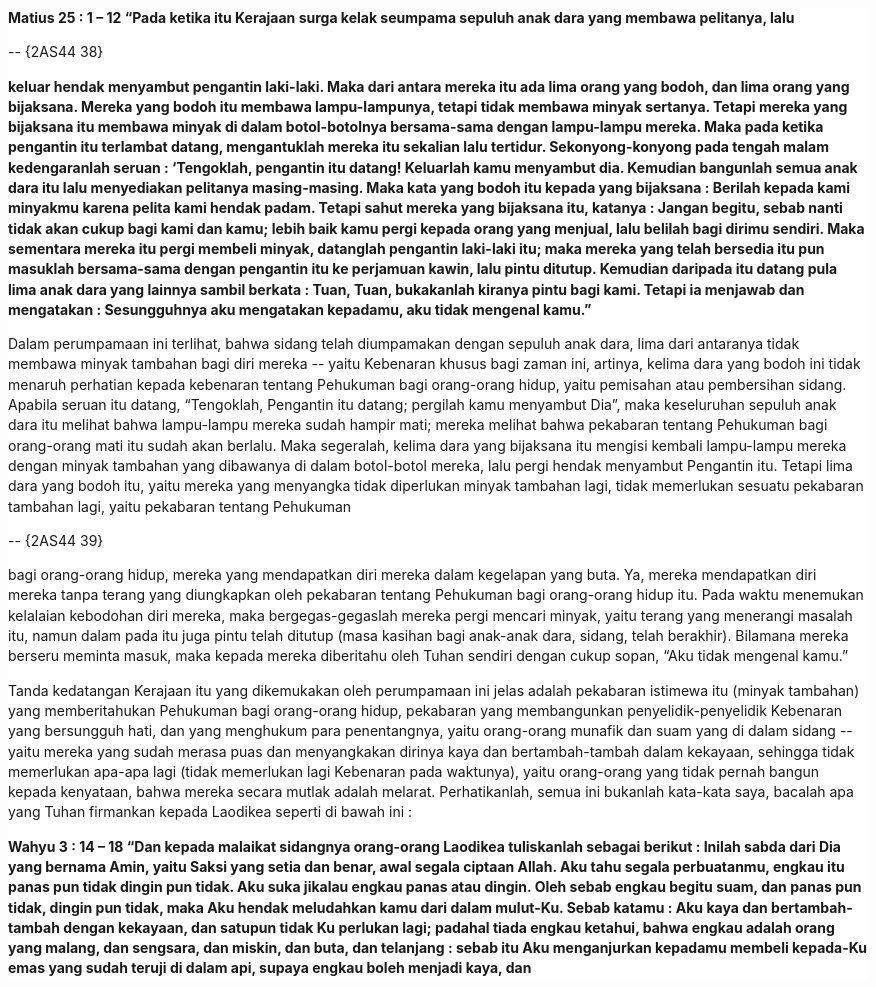**Matius 25 : 1 – 12 “Pada ketika itu Kerajaan surga kelak seumpama sepuluh anak dara yang membawa pelitanya, lalu**

 -- {2AS44 38}   
  
  **keluar hendak menyambut pengantin laki-laki. Maka dari antara mereka itu ada lima orang yang bodoh, dan lima orang yang bijaksana. Mereka yang bodoh itu membawa lampu-lampunya, tetapi tidak membawa minyak sertanya. Tetapi mereka yang bijaksana itu membawa minyak di dalam botol-botolnya bersama-sama dengan lampu-lampu mereka. Maka pada ketika pengantin itu terlambat datang, mengantuklah mereka itu sekalian lalu tertidur. Sekonyong-konyong pada tengah malam kedengaranlah seruan : ‘Tengoklah, pengantin itu datang! Keluarlah kamu menyambut dia. Kemudian bangunlah semua anak dara itu lalu menyediakan pelitanya masing-masing. Maka kata yang bodoh itu kepada yang bijaksana : Berilah kepada kami minyakmu karena pelita kami hendak padam. Tetapi sahut mereka yang bijaksana itu, katanya : Jangan begitu, sebab nanti tidak akan cukup bagi kami dan kamu; lebih baik kamu pergi kepada orang yang menjual, lalu belilah bagi dirimu sendiri. Maka sementara mereka itu pergi membeli minyak, datanglah pengantin laki-laki itu; maka mereka yang telah bersedia itu pun masuklah bersama-sama dengan pengantin itu ke perjamuan kawin, lalu pintu ditutup. Kemudian daripada itu datang pula lima anak dara yang lainnya sambil berkata : Tuan, Tuan, bukakanlah kiranya pintu bagi kami. Tetapi ia menjawab dan mengatakan : Sesungguhnya aku mengatakan kepadamu, aku tidak mengenal kamu.”**

Dalam perumpamaan ini terlihat, bahwa sidang telah diumpamakan dengan sepuluh anak dara, lima dari antaranya tidak membawa minyak tambahan bagi diri mereka -- yaitu Kebenaran khusus bagi zaman ini, artinya, kelima dara yang bodoh ini tidak menaruh perhatian kepada kebenaran tentang Pehukuman bagi orang-orang hidup, yaitu pemisahan atau pembersihan sidang. Apabila seruan itu datang, “Tengoklah, Pengantin itu datang; pergilah kamu menyambut Dia”, maka keseluruhan sepuluh anak dara itu melihat bahwa lampu-lampu mereka sudah hampir mati; mereka melihat bahwa pekabaran tentang Pehukuman bagi orang-orang mati itu sudah akan berlalu. Maka segeralah, kelima dara yang bijaksana itu mengisi kembali lampu-lampu mereka dengan minyak tambahan yang dibawanya di dalam botol-botol mereka, lalu pergi hendak menyambut Pengantin itu. Tetapi lima dara yang bodoh itu, yaitu mereka yang menyangka tidak diperlukan minyak tambahan lagi, tidak memerlukan sesuatu pekabaran tambahan lagi, yaitu pekabaran tentang Pehukuman

 -- {2AS44 39}   
  
  bagi orang-orang hidup, mereka yang mendapatkan diri mereka dalam kegelapan yang buta. Ya, mereka mendapatkan diri mereka tanpa terang yang diungkapkan oleh pekabaran tentang Pehukuman bagi orang-orang hidup itu. Pada waktu menemukan kelalaian kebodohan diri mereka, maka bergegas-gegaslah mereka pergi mencari minyak, yaitu terang yang menerangi masalah itu, namun dalam pada itu juga pintu telah ditutup (masa kasihan bagi anak-anak dara, sidang, telah berakhir). Bilamana mereka berseru meminta masuk, maka kepada mereka diberitahu oleh Tuhan sendiri dengan cukup sopan, “Aku tidak mengenal kamu.”

Tanda kedatangan Kerajaan itu yang dikemukakan oleh perumpamaan ini jelas adalah pekabaran istimewa itu (minyak tambahan) yang memberitahukan Pehukuman bagi orang-orang hidup, pekabaran yang membangunkan penyelidik-penyelidik Kebenaran yang bersungguh hati, dan yang menghukum para penentangnya, yaitu orang-orang munafik dan suam yang di dalam sidang -- yaitu mereka yang sudah merasa puas dan menyangkakan dirinya kaya dan bertambah-tambah dalam kekayaan, sehingga tidak memerlukan apa-apa lagi (tidak memerlukan lagi Kebenaran pada waktunya), yaitu orang-orang yang tidak pernah bangun kepada kenyataan, bahwa mereka secara mutlak adalah melarat. Perhatikanlah, semua ini bukanlah kata-kata saya, bacalah apa yang Tuhan firmankan kepada Laodikea seperti di bawah ini :

**Wahyu 3 : 14 – 18 “Dan kepada malaikat sidangnya orang-orang Laodikea tuliskanlah sebagai berikut : Inilah sabda dari Dia yang bernama Amin, yaitu Saksi yang setia dan benar, awal segala ciptaan Allah. Aku tahu segala perbuatanmu, engkau itu panas pun tidak dingin pun tidak. Aku suka jikalau engkau panas atau dingin. Oleh sebab engkau begitu suam, dan panas pun tidak, dingin pun tidak, maka Aku hendak meludahkan kamu dari dalam mulut-Ku. Sebab katamu : Aku kaya dan bertambah-tambah dengan kekayaan, dan satupun tidak Ku perlukan lagi; padahal tiada engkau ketahui, bahwa engkau adalah orang yang malang, dan sengsara, dan miskin, dan buta, dan telanjang : sebab itu Aku menganjurkan kepadamu membeli kepada-Ku emas yang sudah teruji di dalam api, supaya engkau boleh menjadi kaya, dan**
